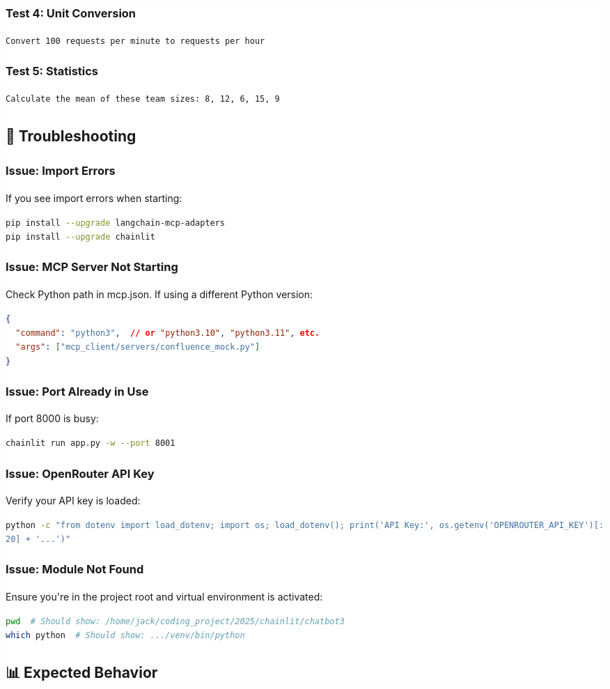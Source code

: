 ### Test 4: Unit Conversion
```
Convert 100 requests per minute to requests per hour
```

### Test 5: Statistics
```
Calculate the mean of these team sizes: 8, 12, 6, 15, 9
```

## 🐛 Troubleshooting

### Issue: Import Errors

If you see import errors when starting:
```bash
pip install --upgrade langchain-mcp-adapters
pip install --upgrade chainlit
```

### Issue: MCP Server Not Starting

Check Python path in mcp.json. If using a different Python version:
```json
{
  "command": "python3",  // or "python3.10", "python3.11", etc.
  "args": ["mcp_client/servers/confluence_mock.py"]
}
```

### Issue: Port Already in Use

If port 8000 is busy:
```bash
chainlit run app.py -w --port 8001
```

### Issue: OpenRouter API Key

Verify your API key is loaded:
```bash
python -c "from dotenv import load_dotenv; import os; load_dotenv(); print('API Key:', os.getenv('OPENROUTER_API_KEY')[:20] + '...')"
```

### Issue: Module Not Found

Ensure you're in the project root and virtual environment is activated:
```bash
pwd  # Should show: /home/jack/coding_project/2025/chainlit/chatbot3
which python  # Should show: .../venv/bin/python
```

## 📊 Expected Behavior
